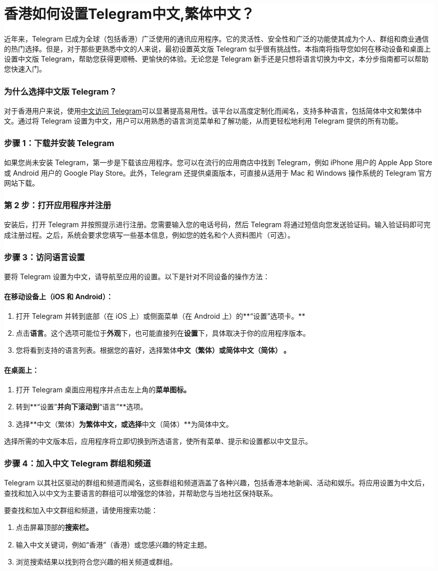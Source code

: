 # 香港如何设置Telegram中文,繁体中文？
近年来，Telegram 已成为全球（包括香港）广泛使用的通讯应用程序。它的灵活性、安全性和广泛的功能使其成为个人、群组和商业通信的热门选择。但是，对于那些更熟悉中文的人来说，最初设置英文版 Telegram 似乎很有挑战性。本指南将指导您如何在移动设备和桌面上设置中文版 Telegram，帮助您获得更顺畅、更愉快的体验。无论您是 Telegram 新手还是只想将语言切换为中文，本分步指南都可以帮助您快速入门。

### 为什么选择中文版 Telegram？

对于香港用户来说，使用[中文访问 Telegram](https://www.telegram-ios.com/)可以显著提高易用性。该平台以高度定制化而闻名，支持多种语言，包括简体中文和繁体中文。通过将 Telegram 设置为中文，用户可以用熟悉的语言浏览菜单和了解功能，从而更轻松地利用 Telegram 提供的所有功能。

### 步骤 1：下载并安装 Telegram

如果您尚未安装 Telegram，第一步是下载该应用程序。您可以在流行的应用商店中找到 Telegram，例如 iPhone 用户的 Apple App Store 或 Android 用户的 Google Play Store。此外，Telegram 还提供桌面版本，可直接从适用于 Mac 和 Windows 操作系统的 Telegram 官方网站下载。

### 第 2 步：打开应用程序并注册

安装后，打开 Telegram 并按照提示进行注册。您需要输入您的电话号码，然后 Telegram 将通过短信向您发送验证码。输入验证码即可完成注册过程。之后，系统会要求您填写一些基本信息，例如您的姓名和个人资料图片（可选）。

### 步骤 3：访问​​语言设置

要将 Telegram 设置为中文，请导航至应用的设置。以下是针对不同设备的操作方法：

#### 在移动设备上（iOS 和 Android）：

1. 打开 Telegram 并转到底部（在 iOS 上）或侧面菜单（在 Android 上）的**“设置”选项卡。**
    
2. 点击**语言**。这个选项可能位于**外观**下，也可能直接列在**设置**下，具体取决于你的应用程序版本。
    
3. 您将看到支持的语言列表。根据您的喜好，选择繁体**中文（繁体）**或简体**中文（简体） 。**
    

#### 在桌面上：

1. 打开 Telegram 桌面应用程序并点击左上角的**菜单图标。**
    
2. 转到**“设置”**并向下滚动到**“语言”**选项。
    
3. 选择**中文（繁体）**为繁体中文，或选择**中文（简体）**为简体中文。
    

选择所需的中文版本后，应用程序将立即切换到所选语言，使所有菜单、提示和设置都以中文显示。

### 步骤 4：加入中文 Telegram 群组和频道

Telegram 以其社区驱动的群组和频道而闻名，这些群组和频道涵盖了各种兴趣，包括香港本地新闻、活动和娱乐。将应用设置为中文后，查找和加入以中文为主要语言的群组可以增强您的体验，并帮助您与当地社区保持联系。

要查找和加入中文群组和频道，请使用搜索功能：

1. 点击屏幕顶部的**搜索栏。**
    
2. 输入中文关键词，例如“香港”（香港）或您感兴趣的特定主题。
    
3. 浏览搜索结果以找到符合您兴趣的相关频道或群组。
    